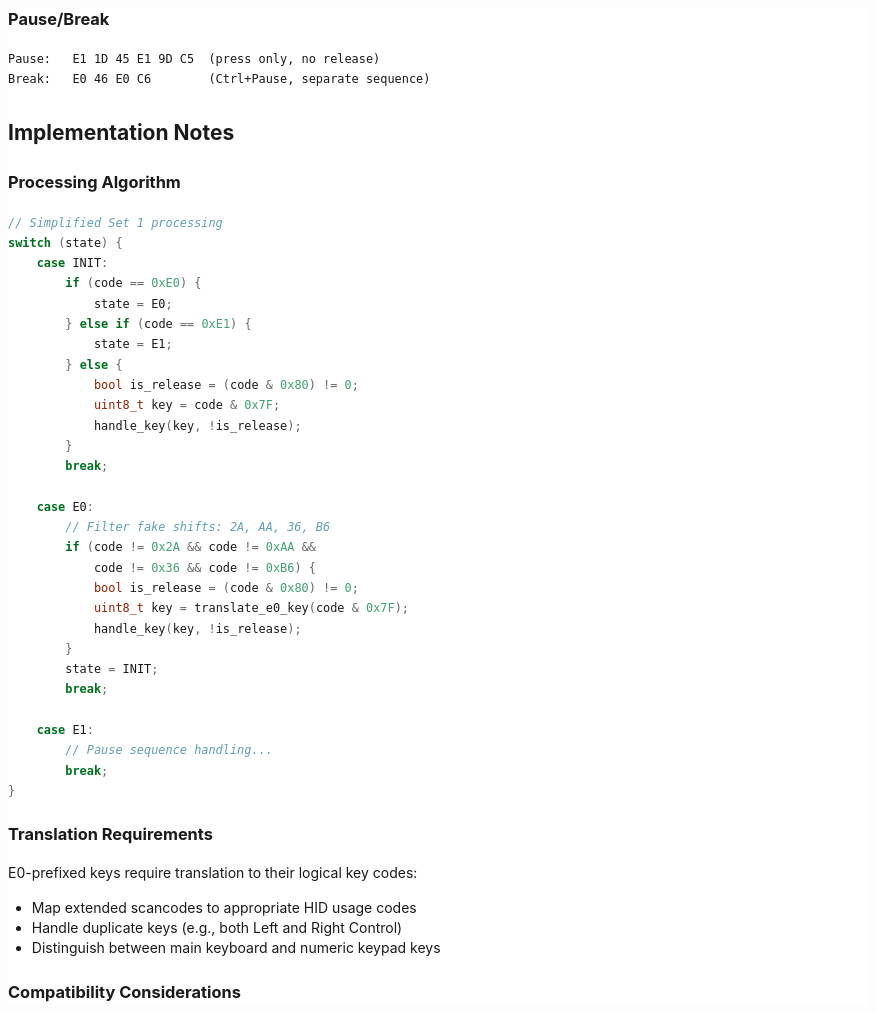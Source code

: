 ### Pause/Break
```
Pause:   E1 1D 45 E1 9D C5  (press only, no release)
Break:   E0 46 E0 C6        (Ctrl+Pause, separate sequence)
```

## Implementation Notes

### Processing Algorithm

```c
// Simplified Set 1 processing
switch (state) {
    case INIT:
        if (code == 0xE0) {
            state = E0;
        } else if (code == 0xE1) {
            state = E1;
        } else {
            bool is_release = (code & 0x80) != 0;
            uint8_t key = code & 0x7F;
            handle_key(key, !is_release);
        }
        break;
    
    case E0:
        // Filter fake shifts: 2A, AA, 36, B6
        if (code != 0x2A && code != 0xAA && 
            code != 0x36 && code != 0xB6) {
            bool is_release = (code & 0x80) != 0;
            uint8_t key = translate_e0_key(code & 0x7F);
            handle_key(key, !is_release);
        }
        state = INIT;
        break;
    
    case E1:
        // Pause sequence handling...
        break;
}
```

### Translation Requirements

E0-prefixed keys require translation to their logical key codes:
- Map extended scancodes to appropriate HID usage codes
- Handle duplicate keys (e.g., both Left and Right Control)
- Distinguish between main keyboard and numeric keypad keys

### Compatibility Considerations
